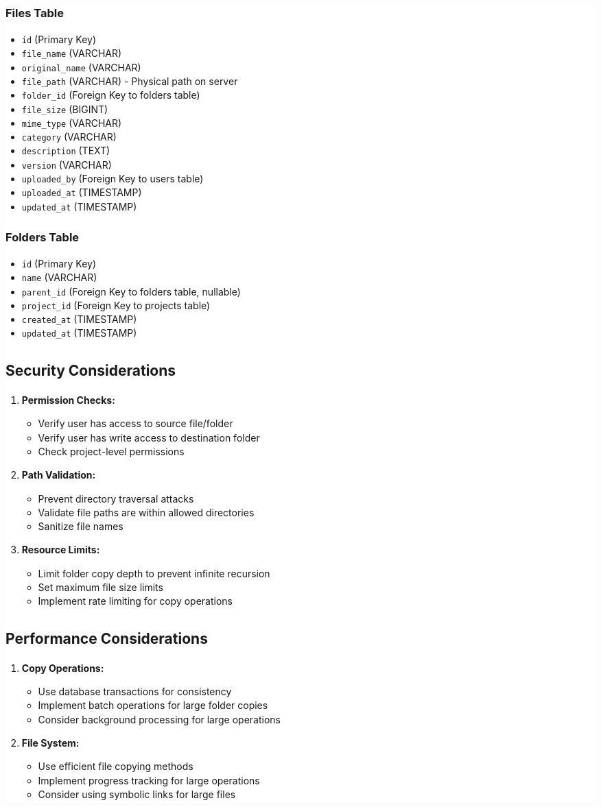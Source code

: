 ### Files Table
- `id` (Primary Key)
- `file_name` (VARCHAR)
- `original_name` (VARCHAR)
- `file_path` (VARCHAR) - Physical path on server
- `folder_id` (Foreign Key to folders table)
- `file_size` (BIGINT)
- `mime_type` (VARCHAR)
- `category` (VARCHAR)
- `description` (TEXT)
- `version` (VARCHAR)
- `uploaded_by` (Foreign Key to users table)
- `uploaded_at` (TIMESTAMP)
- `updated_at` (TIMESTAMP)

### Folders Table
- `id` (Primary Key)
- `name` (VARCHAR)
- `parent_id` (Foreign Key to folders table, nullable)
- `project_id` (Foreign Key to projects table)
- `created_at` (TIMESTAMP)
- `updated_at` (TIMESTAMP)

## Security Considerations

1. **Permission Checks:**
   - Verify user has access to source file/folder
   - Verify user has write access to destination folder
   - Check project-level permissions

2. **Path Validation:**
   - Prevent directory traversal attacks
   - Validate file paths are within allowed directories
   - Sanitize file names

3. **Resource Limits:**
   - Limit folder copy depth to prevent infinite recursion
   - Set maximum file size limits
   - Implement rate limiting for copy operations

## Performance Considerations

1. **Copy Operations:**
   - Use database transactions for consistency
   - Implement batch operations for large folder copies
   - Consider background processing for large operations

2. **File System:**
   - Use efficient file copying methods
   - Implement progress tracking for large operations
   - Consider using symbolic links for large files
